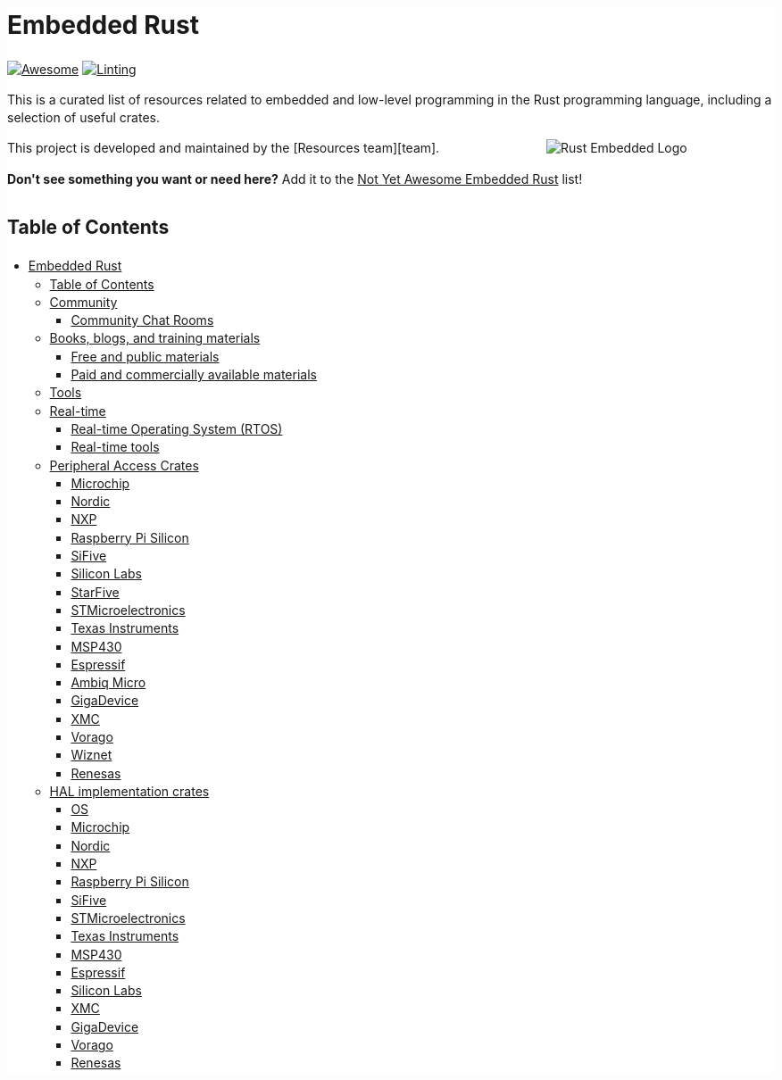 # Embedded Rust

[![Awesome](https://awesome.re/badge.svg)](https://awesome.re) [![Linting](https://github.com/rust-embedded/awesome-embedded-rust/actions/workflows/Linting.yml/badge.svg)](https://github.com/rust-embedded/awesome-embedded-rust/actions/workflows/Linting.yml)

This is a curated list of resources related to embedded and low-level programming in the Rust programming language, including a selection of useful crates.

[<img src="https://rawgit.com/rust-embedded/awesome-embedded-rust/master/rust-embedded-logo-256x256.png" alt="Rust Embedded Logo" align="right" width="256">](http://www.rust-embedded.org)

This project is developed and maintained by the [Resources team][team].

**Don't see something you want or need here?** Add it to the [Not Yet Awesome Embedded Rust](https://github.com/rust-embedded/not-yet-awesome-embedded-rust) list!

## Table of Contents

- [Embedded Rust](#embedded-rust)
  - [Table of Contents](#table-of-contents)
  - [Community](#community)
    - [Community Chat Rooms](#community-chat-rooms)
  - [Books, blogs, and training materials](#books-blogs-and-training-materials)
    - [Free and public materials](#free-and-public-materials)
    - [Paid and commercially available materials](#paid-and-commercially-available-materials)
  - [Tools](#tools)
  - [Real-time](#real-time)
    - [Real-time Operating System (RTOS)](#real-time-operating-system-rtos)
    - [Real-time tools](#real-time-tools)
  - [Peripheral Access Crates](#peripheral-access-crates)
    - [Microchip](#microchip)
    - [Nordic](#nordic)
    - [NXP](#nxp)
    - [Raspberry Pi Silicon](#raspberry-pi-silicon)
    - [SiFive](#sifive)
    - [Silicon Labs](#silicon-labs)
    - [StarFive](#starfive)
    - [STMicroelectronics](#stmicroelectronics)
    - [Texas Instruments](#texas-instruments)
    - [MSP430](#msp430)
    - [Espressif](#espressif)
    - [Ambiq Micro](#ambiq-micro)
    - [GigaDevice](#gigadevice)
    - [XMC](#xmc)
    - [Vorago](#vorago)
    - [Wiznet](#wiznet)
    - [Renesas](#renesas)
  - [HAL implementation crates](#hal-implementation-crates)
    - [OS](#os)
    - [Microchip](#microchip-1)
    - [Nordic](#nordic-1)
    - [NXP](#nxp-1)
    - [Raspberry Pi Silicon](#raspberry-pi-silicon-1)
    - [SiFive](#sifive-1)
    - [STMicroelectronics](#stmicroelectronics-1)
    - [Texas Instruments](#texas-instruments-1)
    - [MSP430](#msp430-1)
    - [Espressif](#espressif-1)
    - [Silicon Labs](#silicon-labs-1)
    - [XMC](#xmc-1)
    - [GigaDevice](#gigadevice-1)
    - [Vorago](#vorago-1)
    - [Renesas](#renesas-1)

[#rust-embedded-graphics:matrix.org]: https://matrix.to/#/#rust-embedded-graphics:matrix.org
[#esp-rs:matrix.org]: https://matrix.to/#/#esp-rs:matrix.org
[`#rust-embedded:matrix.org` Matrix room]: https://matrix.to/#/#rust-embedded:matrix.org
[#rust-embedded-space:matrix.org]: https://matrix.to/#/#rust-embedded-space:matrix.org
[embedded.rs-wasm-iot]: https://t.me/embeddedrust
[embedded.rs]: https://t.me/embedded_rs
[#rtic-rs:matrix.org]: https://matrix.to/#/#rtic-rs:matrix.org
[#nrf-rs:matrix.org]: https://matrix.to/#/#nrf-rs:matrix.org
[#probe-rs:matrix.org]: https://matrix.to/#/#probe-rs:matrix.org
[`embedded-graphics`]: https://crates.io/crates/embedded-graphics
[#stm32-rs:matrix.org]: https://matrix.to/#/#stm32-rs:matrix.org
[#avr-rust:gitter.im]: https://matrix.to/#/#avr-rust_Lobby:gitter.im
[#rp-rs:matrix.org]: https://matrix.to/#/#rp-rs:matrix.org
[#atsamd-rs:gitter.im]: https://matrix.to/#/#atsamd-rs_community:gitter.im
[#ethercrab:matrix.org]: https://matrix.to/#/#ethercrab:matrix.org
[Rust-embedded:QQ group]: https://qm.qq.com/q/A8Hl57xR1C
[Ferrous Systems]: https://ferrous-systems.com
[embedded-hal-mock]: https://crates.io/crates/embedded-hal-mock
[`svd2rust`]: https://crates.io/crates/svd2rust
[svd2rust-kw]: https://crates.io/keywords/svd2rust
[`embedded-hal`]: https://crates.io/crates/embedded-hal
[`embedded-hal-impl`]: https://crates.io/keywords/embedded-hal-impl
[embedded-hal-kw]: https://crates.io/keywords/embedded-hal
[`bitbang-hal`]: https://crates.io/crates/bitbang-hal
[`ftdi-embedded-hal`]: https://crates.io/crates/ftdi-embedded-hal
[`linux-embedded-hal`]: https://crates.io/crates/linux-embedded-hal
[`freebsd-embedded-hal`]: https://crates.io/crates/freebsd-embedded-hal
[nxp-bsc]: #nxp-2
[stm-bsc]: #stmicroelectronics-2
[Nucleo-L432KC]: https://www.st.com/content/st_com/en/products/evaluation-tools/product-evaluation-tools/mcu-eval-tools/stm32-mcu-eval-tools/stm32-mcu-nucleo/nucleo-l432kc.html
[Solo]: https://solokeys.com/
[Blue-pill]: http://web.archive.org/web/20230317010201/https://stm32duinoforum.com/forum/wiki_subdomain/index_title_Blue_Pill.html
[Nucleo-F103RB]: http://www.st.com/en/evaluation-tools/nucleo-f103rb.html
[Nucleo-F042K6]: http://www.st.com/en/evaluation-tools/nucleo-f042k6.html
[Tomu]: https://tomu.im/
[tomu bootloader]: https://github.com/im-tomu/tomu-bootloader
[STM32F3DISCOVERY]: http://www.st.com/en/evaluation-tools/stm32f3discovery.html
[STM32F4DISCOVERY]: https://www.st.com/en/evaluation-tools/stm32f4discovery.html
[STM32F429DISCOVERY]: https://www.st.com/en/evaluation-tools/32f429idiscovery.html
[atsamd-rs]: https://github.com/atsamd-rs/atsamd
[atsamd-rs tier 1 support]: https://github.com/atsamd-rs/atsamd#how-to-use-a-bsp-ie-getting-started-writing-your-own-code
[atsamd-rs tier 2 support]: https://github.com/atsamd-rs/atsamd#how-to-use-a-bsp-ie-getting-started-writing-your-own-code
[1bitsy]: https://1bitsy.org/
[Metro M0 board]: https://www.adafruit.com/product/3505
[Metro M4 board]: https://www.adafruit.com/product/3382
[PyPortal board]: https://www.adafruit.com/product/4116
[PyGamer board]: https://www.adafruit.com/product/4242
[NeoTrellis M4 board]: https://www.adafruit.com/product/3938
[Feather STM32F405 Express]: https://www.adafruit.com/product/4382
[Feather M0 board]: https://www.adafruit.com/product/2772
[Feather M4 board]: https://www.adafruit.com/product/3857
[Circuit Playground Express board]: https://www.adafruit.com/product/3333
[EdgeBadge board]: https://www.adafruit.com/product/4400
[Gemma M0 board]: https://www.adafruit.com/product/3501
[ItsyBitsy M0 board]: https://www.adafruit.com/product/3727
[ItsyBitsy M4 Express board]: https://www.adafruit.com/product/3800
[Trinket M0 board]: https://www.adafruit.com/product/3500
[neo trinkey board]: https://www.adafruit.com/product/4870
[neokey trinkey board]: https://www.adafruit.com/product/5020
[grand central m4 board]: https://www.adafruit.com/product/4064
[QT Py board]: https://www.adafruit.com/product/4600
[Adafruit Feather RP2040]: https://www.adafruit.com/product/4884
[Adafruit ItsyBitsy RP2040]: https://www.adafruit.com/product/4888
[Adafruit KB2040]: https://www.adafruit.com/product/5302
[Adafruit Macropad]: https://www.adafruit.com/product/5128
[Adafruit QT Py RP2040]: https://www.adafruit.com/product/4900
[Decawave DWM1001-DEV]: https://www.decawave.com/product/dwm1001-development-board/
[micro:bit]: http://microbit.org/
[nrf52840-dk]: https://www.nordicsemi.com/Products/Development-hardware/nrf52840-dk
[thingy:91]: https://www.nordicsemi.com/Products/Development-hardware/Nordic-Thingy-91
[FRDM-KW41Z]: https://www.nxp.com/products/processors-and-microcontrollers/arm-based-processors-and-mcus/kinetis-cortex-m-mcus/w-serieswireless-conn.m0-plus-m4/freedom-development-kit-for-kinetis-kw41z-31z-21z-mcus:FRDM-KW41Z
[Pimoroni Pico Explorer]: https://shop.pimoroni.com/products/pico-explorer-base
[Pimoroni Pico Lipo 16MB]: https://shop.pimoroni.com/products/pimoroni-pico-lipo?variant=39335427080275
[Nucleo-F401RE]: https://www.st.com/en/evaluation-tools/nucleo-f401re.html
[hal-impl]: #hal-implementation-crates